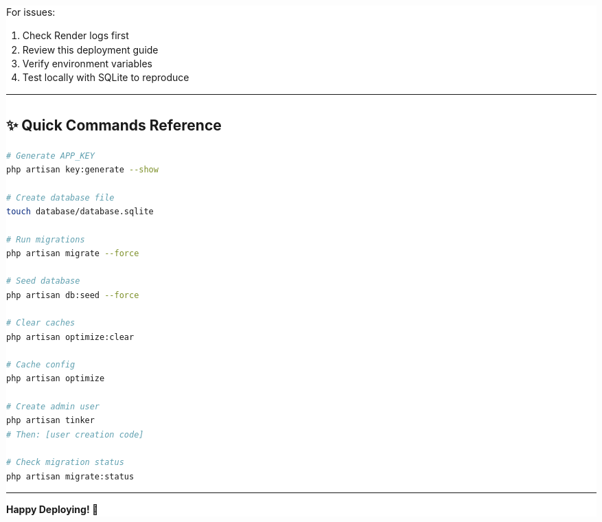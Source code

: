 For issues:
1. Check Render logs first
2. Review this deployment guide
3. Verify environment variables
4. Test locally with SQLite to reproduce

---

## ✨ Quick Commands Reference

```bash
# Generate APP_KEY
php artisan key:generate --show

# Create database file
touch database/database.sqlite

# Run migrations
php artisan migrate --force

# Seed database
php artisan db:seed --force

# Clear caches
php artisan optimize:clear

# Cache config
php artisan optimize

# Create admin user
php artisan tinker
# Then: [user creation code]

# Check migration status
php artisan migrate:status
```

---

**Happy Deploying! 🚀**

